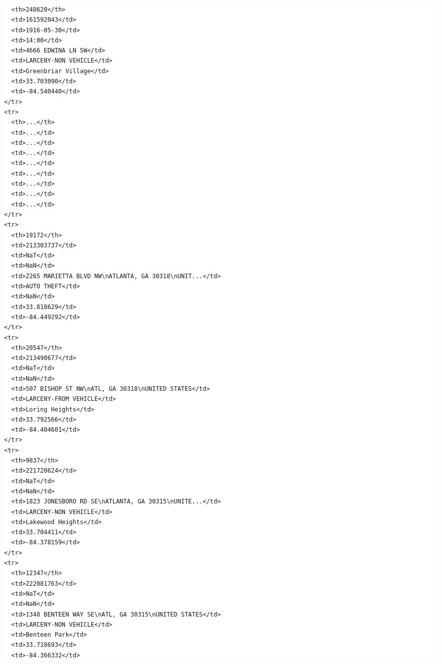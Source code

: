       <th>248620</th>
      <td>161592043</td>
      <td>1916-05-30</td>
      <td>14:00</td>
      <td>4666 EDWINA LN SW</td>
      <td>LARCENY-NON VEHICLE</td>
      <td>Greenbriar Village</td>
      <td>33.703090</td>
      <td>-84.540440</td>
    </tr>
    <tr>
      <th>...</th>
      <td>...</td>
      <td>...</td>
      <td>...</td>
      <td>...</td>
      <td>...</td>
      <td>...</td>
      <td>...</td>
      <td>...</td>
    </tr>
    <tr>
      <th>19172</th>
      <td>213303737</td>
      <td>NaT</td>
      <td>NaN</td>
      <td>2265 MARIETTA BLVD NW\nATLANTA, GA 30318\nUNIT...</td>
      <td>AUTO THEFT</td>
      <td>NaN</td>
      <td>33.818629</td>
      <td>-84.449292</td>
    </tr>
    <tr>
      <th>20547</th>
      <td>213490677</td>
      <td>NaT</td>
      <td>NaN</td>
      <td>507 BISHOP ST NW\nATL, GA 30318\nUNITED STATES</td>
      <td>LARCENY-FROM VEHICLE</td>
      <td>Loring Heights</td>
      <td>33.792566</td>
      <td>-84.404601</td>
    </tr>
    <tr>
      <th>9837</th>
      <td>221720624</td>
      <td>NaT</td>
      <td>NaN</td>
      <td>1823 JONESBORO RD SE\nATLANTA, GA 30315\nUNITE...</td>
      <td>LARCENY-NON VEHICLE</td>
      <td>Lakewood Heights</td>
      <td>33.704411</td>
      <td>-84.378159</td>
    </tr>
    <tr>
      <th>12347</th>
      <td>222081763</td>
      <td>NaT</td>
      <td>NaN</td>
      <td>1348 BENTEEN WAY SE\nATL, GA 30315\nUNITED STATES</td>
      <td>LARCENY-NON VEHICLE</td>
      <td>Benteen Park</td>
      <td>33.718693</td>
      <td>-84.366332</td>